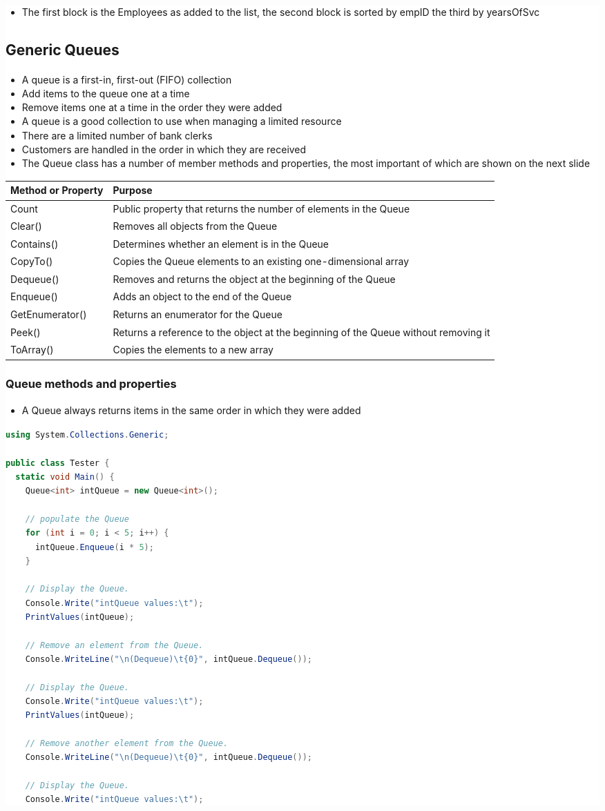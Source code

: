 - The first block is the Employees as added to the list, the second block is
  sorted by empID the third by yearsOfSvc

## Generic Queues

- A queue is a first-in, first-out (FIFO) collection
- Add items to the queue one at a time
- Remove items one at a time in the order they were added
- A queue is a good collection to use when managing a limited resource
- There are a limited number of bank clerks
- Customers are handled in the order in which they are received
- The Queue class has a number of member methods and properties, the most
  important of which are shown on the next slide

| Method or Property | Purpose                                                                             |
| :----------------- | :---------------------------------------------------------------------------------- |
| Count              | Public property that returns the number of elements in the Queue                    |
| Clear()            | Removes all objects from the Queue                                                  |
| Contains()         | Determines whether an element is in the Queue                                       |
| CopyTo()           | Copies the Queue elements to an existing one-dimensional array                      |
| Dequeue()          | Removes and returns the object at the beginning of the Queue                        |
| Enqueue()          | Adds an object to the end of the Queue                                              |
| GetEnumerator()    | Returns an enumerator for the Queue                                                 |
| Peek()             | Returns a reference to the object at the beginning of the Queue without removing it |
| ToArray()          | Copies the elements to a new array                                                  |

### Queue methods and properties

- A Queue always returns items in the same order in which they were added

```cs
using System.Collections.Generic;

public class Tester {
  static void Main() {
    Queue<int> intQueue = new Queue<int>();
  
    // populate the Queue
    for (int i = 0; i < 5; i++) {
      intQueue.Enqueue(i * 5);
    }

    // Display the Queue.
    Console.Write("intQueue values:\t");
    PrintValues(intQueue);

    // Remove an element from the Queue.
    Console.WriteLine("\n(Dequeue)\t{0}", intQueue.Dequeue());

    // Display the Queue.
    Console.Write("intQueue values:\t");
    PrintValues(intQueue);

    // Remove another element from the Queue.
    Console.WriteLine("\n(Dequeue)\t{0}", intQueue.Dequeue());

    // Display the Queue.
    Console.Write("intQueue values:\t");
```